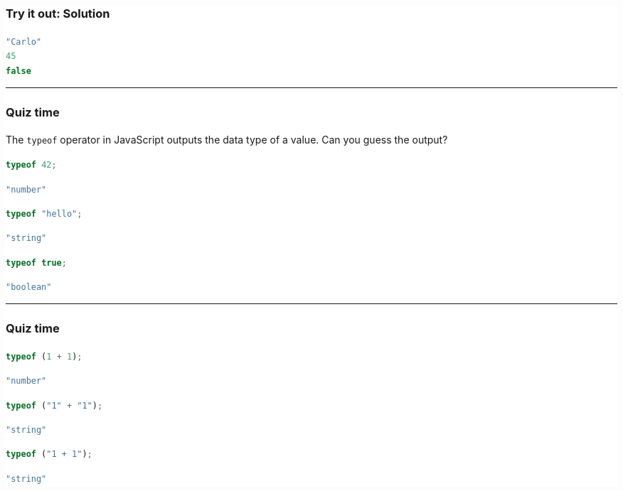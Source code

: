 ### Try it out: Solution

```js
"Carlo"
45
false
```

---

### Quiz time

The `typeof` operator in JavaScript outputs the data type of a value. Can you guess the output?

```js
typeof 42;
```
```js
"number"
```


```js
typeof "hello";
```
```js
"string"
```


```js
typeof true;
```
```js
"boolean"
```


---

### Quiz time

```js
typeof (1 + 1);
```
```js
"number"
```


```js
typeof ("1" + "1");
```
```js
"string"
```


```js
typeof ("1 + 1");
```
```js
"string"
```
